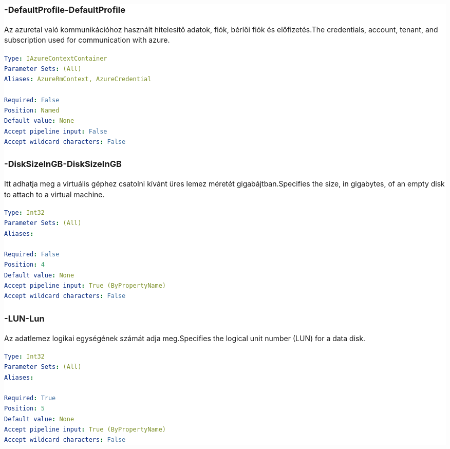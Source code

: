 ### <span data-ttu-id="6da32-159">-DefaultProfile</span><span class="sxs-lookup"><span data-stu-id="6da32-159">-DefaultProfile</span></span>
<span data-ttu-id="6da32-160">Az azuretal való kommunikációhoz használt hitelesítő adatok, fiók, bérlői fiók és előfizetés.</span><span class="sxs-lookup"><span data-stu-id="6da32-160">The credentials, account, tenant, and subscription used for communication with azure.</span></span>

```yaml
Type: IAzureContextContainer
Parameter Sets: (All)
Aliases: AzureRmContext, AzureCredential

Required: False
Position: Named
Default value: None
Accept pipeline input: False
Accept wildcard characters: False
```

### <span data-ttu-id="6da32-161">-DiskSizeInGB</span><span class="sxs-lookup"><span data-stu-id="6da32-161">-DiskSizeInGB</span></span>
<span data-ttu-id="6da32-162">Itt adhatja meg a virtuális géphez csatolni kívánt üres lemez méretét gigabájtban.</span><span class="sxs-lookup"><span data-stu-id="6da32-162">Specifies the size, in gigabytes, of an empty disk to attach to a virtual machine.</span></span>

```yaml
Type: Int32
Parameter Sets: (All)
Aliases: 

Required: False
Position: 4
Default value: None
Accept pipeline input: True (ByPropertyName)
Accept wildcard characters: False
```

### <span data-ttu-id="6da32-163">-LUN</span><span class="sxs-lookup"><span data-stu-id="6da32-163">-Lun</span></span>
<span data-ttu-id="6da32-164">Az adatlemez logikai egységének számát adja meg.</span><span class="sxs-lookup"><span data-stu-id="6da32-164">Specifies the logical unit number (LUN) for a data disk.</span></span>

```yaml
Type: Int32
Parameter Sets: (All)
Aliases: 

Required: True
Position: 5
Default value: None
Accept pipeline input: True (ByPropertyName)
Accept wildcard characters: False
```
